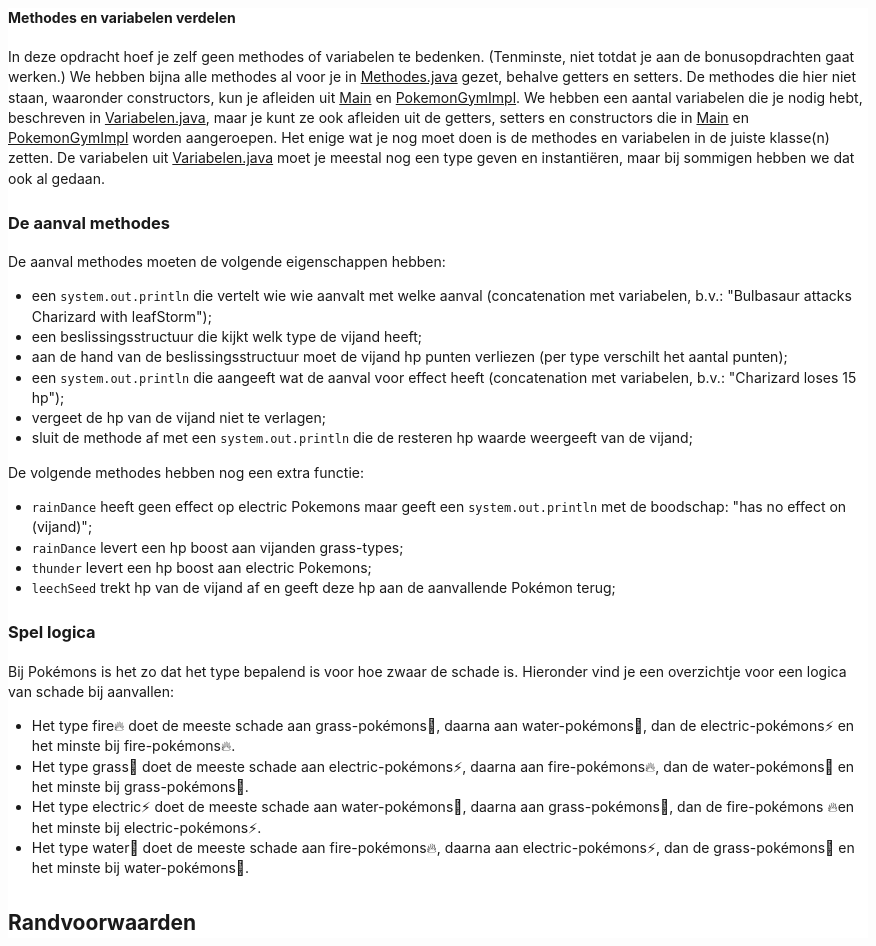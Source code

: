 #### Methodes en variabelen verdelen

In deze opdracht hoef je zelf geen methodes of variabelen te bedenken. (Tenminste, niet totdat je aan de bonusopdrachten gaat werken.)
We hebben bijna alle methodes al voor je in [Methodes.java](./src/Methodes.java) gezet, behalve getters en setters.
De methodes die hier niet staan, waaronder constructors, kun je afleiden uit [Main](./src/Main.java) en [PokemonGymImpl](./src/PokemonGymImpl.java).
We hebben een aantal variabelen die je nodig hebt, beschreven in [Variabelen.java](./src/Variabelen.java),
maar je kunt ze ook afleiden uit de getters, setters en constructors die in [Main](./src/Main.java) en [PokemonGymImpl](./src/PokemonGymImpl.java) worden aangeroepen.
Het enige wat je nog moet doen is de methodes en variabelen in de juiste klasse(n) zetten.
De variabelen uit [Variabelen.java](./src/Variabelen.java) moet je meestal nog een type geven en instantiëren, maar bij sommigen hebben we dat ook al gedaan.

### De aanval methodes

De aanval methodes moeten de volgende eigenschappen hebben:
- een `system.out.println` die vertelt wie wie aanvalt met welke aanval (concatenation met variabelen, b.v.: "Bulbasaur attacks Charizard with leafStorm");
- een beslissingsstructuur die kijkt welk type de vijand heeft;
- aan de hand van de beslissingsstructuur moet de vijand hp punten verliezen (per type verschilt het aantal punten);
- een `system.out.println` die aangeeft wat de aanval voor effect heeft (concatenation met variabelen, b.v.: "Charizard loses 15 hp");
- vergeet de hp van de vijand niet te verlagen;
- sluit de methode af met een `system.out.println` die de resteren hp waarde weergeeft van de vijand;

De volgende methodes hebben nog een extra functie:
- `rainDance` heeft geen effect op electric Pokemons maar geeft een `system.out.println` met de boodschap: "has no effect on (vijand)";
- `rainDance` levert een hp boost aan vijanden grass-types;
- `thunder` levert een hp boost aan electric Pokemons;
- `leechSeed` trekt hp van de vijand af en geeft deze hp aan de aanvallende Pokémon terug;


### Spel logica

Bij Pokémons is het zo dat het type bepalend is voor hoe zwaar de schade is. Hieronder vind je een overzichtje voor een logica van schade bij aanvallen:
- Het type fire🔥 doet de meeste schade aan grass-pokémons🌿, daarna aan water-pokémons🌊, dan de electric-pokémons⚡ en het minste bij fire-pokémons🔥.
- Het type grass🌿 doet de meeste schade aan electric-pokémons⚡, daarna aan fire-pokémons🔥, dan de water-pokémons🌊 en het minste bij grass-pokémons🌿.
- Het type electric⚡ doet de meeste schade aan water-pokémons🌊, daarna aan grass-pokémons🌿, dan de fire-pokémons 🔥en het minste bij electric-pokémons⚡.
- Het type water🌊 doet de meeste schade aan fire-pokémons🔥, daarna aan electric-pokémons⚡, dan de grass-pokémons🌿 en het minste bij water-pokémons🌊.

## Randvoorwaarden
